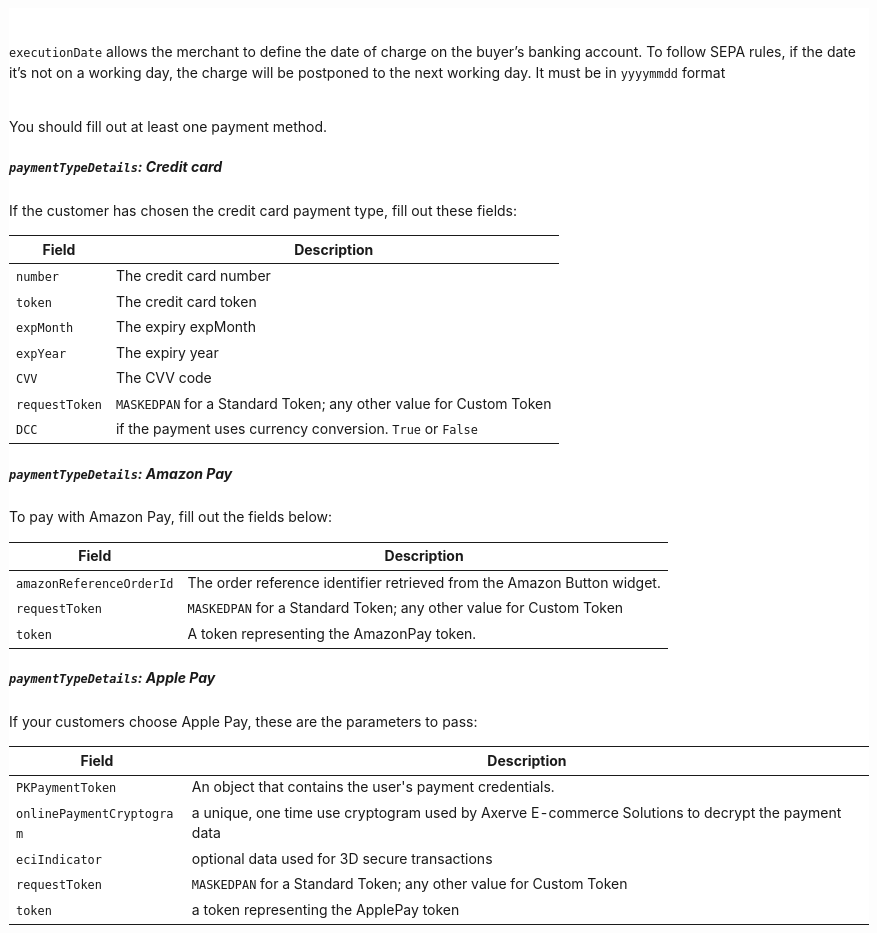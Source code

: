 <br>

`executionDate` allows the merchant to define the date of charge on the buyer’s banking account. To follow SEPA rules, if the date it’s not on a working day, the charge will be postponed to the next working day. It must be in `yyyymmdd` format

<br>

<aside class="warning">You should fill out at least one payment method.</aside>
 

##### `paymentTypeDetails`: Credit card 

If the customer has chosen the credit card payment type, fill out these fields:

| Field | Description | 
| ----- | ----------- | 
| `number` | The credit card number
| `token` | The credit card token
| `expMonth` | The expiry expMonth
| `expYear` | The expiry year 
| `CVV` | The CVV code 
| `requestToken` | `MASKEDPAN` for a Standard Token; any other value for Custom Token
| `DCC` | if the payment uses currency conversion. `True` or `False`


##### `paymentTypeDetails`: Amazon Pay

To pay with Amazon Pay, fill out the fields below: 

| Field | Description | 
| ----- | ----------- | 
| `amazonReferenceOrderId` | The order reference identifier retrieved from the Amazon Button widget. 
| `requestToken` | `MASKEDPAN` for a Standard Token; any other value for Custom Token
| `token` | A token representing the AmazonPay token. 

##### `paymentTypeDetails`: Apple Pay

If your customers choose Apple Pay, these are the parameters to pass: 

| Field | Description | 
| ----- | ----------- | 
| `PKPaymentToken` | An object that contains the user's payment credentials. 
| `onlinePaymentCryptogram` |  a unique, one time use cryptogram used by Axerve E-commerce Solutions to decrypt the payment data
| `eciIndicator` | optional data used for 3D secure transactions
| `requestToken` | `MASKEDPAN` for a Standard Token; any other value for Custom Token
| `token` | a token representing the ApplePay token 
